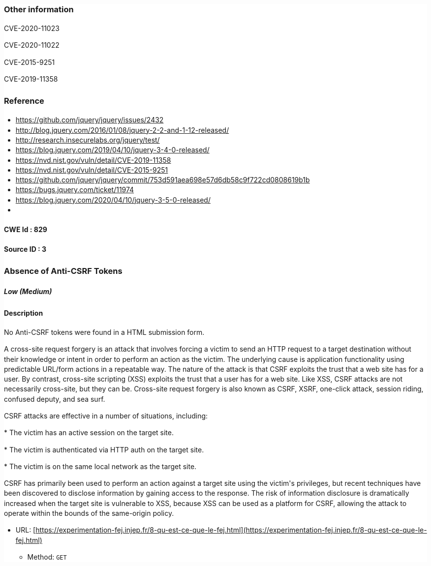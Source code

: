 ### Other information
<p>CVE-2020-11023</p><p>CVE-2020-11022</p><p>CVE-2015-9251</p><p>CVE-2019-11358</p><p></p>
  
### Reference
* https://github.com/jquery/jquery/issues/2432
* http://blog.jquery.com/2016/01/08/jquery-2-2-and-1-12-released/
* http://research.insecurelabs.org/jquery/test/
* https://blog.jquery.com/2019/04/10/jquery-3-4-0-released/
* https://nvd.nist.gov/vuln/detail/CVE-2019-11358
* https://nvd.nist.gov/vuln/detail/CVE-2015-9251
* https://github.com/jquery/jquery/commit/753d591aea698e57d6db58c9f722cd0808619b1b
* https://bugs.jquery.com/ticket/11974
* https://blog.jquery.com/2020/04/10/jquery-3-5-0-released/
* 

  
#### CWE Id : 829
  
#### Source ID : 3

  
  
  
  
### Absence of Anti-CSRF Tokens
##### Low (Medium)
  
  
  
  
#### Description
<p>No Anti-CSRF tokens were found in a HTML submission form.</p><p>A cross-site request forgery is an attack that involves forcing a victim to send an HTTP request to a target destination without their knowledge or intent in order to perform an action as the victim. The underlying cause is application functionality using predictable URL/form actions in a repeatable way. The nature of the attack is that CSRF exploits the trust that a web site has for a user. By contrast, cross-site scripting (XSS) exploits the trust that a user has for a web site. Like XSS, CSRF attacks are not necessarily cross-site, but they can be. Cross-site request forgery is also known as CSRF, XSRF, one-click attack, session riding, confused deputy, and sea surf.</p><p></p><p>CSRF attacks are effective in a number of situations, including:</p><p>    * The victim has an active session on the target site.</p><p>    * The victim is authenticated via HTTP auth on the target site.</p><p>    * The victim is on the same local network as the target site.</p><p></p><p>CSRF has primarily been used to perform an action against a target site using the victim's privileges, but recent techniques have been discovered to disclose information by gaining access to the response. The risk of information disclosure is dramatically increased when the target site is vulnerable to XSS, because XSS can be used as a platform for CSRF, allowing the attack to operate within the bounds of the same-origin policy.</p>
  
  
  
* URL: [https://experimentation-fej.injep.fr/8-qu-est-ce-que-le-fej.html](https://experimentation-fej.injep.fr/8-qu-est-ce-que-le-fej.html)
  
  
  * Method: `GET`
  
  